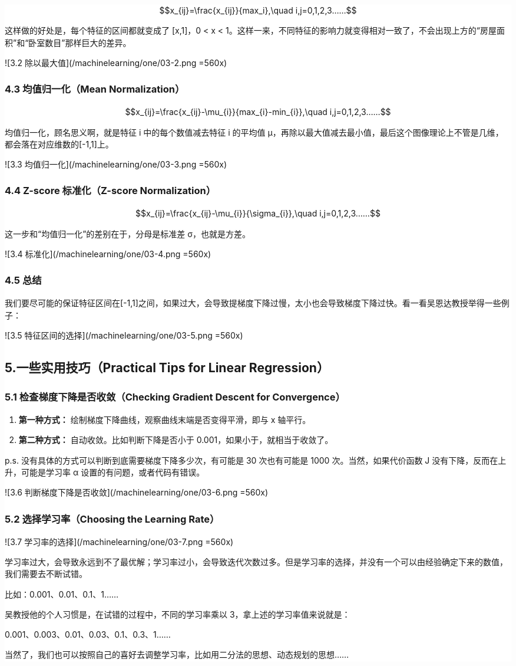 $$x_{ij}=\frac{x_{ij}}{max_i},\quad i,j=0,1,2,3……$$

这样做的好处是，每个特征的区间都就变成了 [x,1]，0 < x < 1。这样一来，不同特征的影响力就变得相对一致了，不会出现上方的“房屋面积”和“卧室数目”那样巨大的差异。

![3.2 除以最大值](/machinelearning/one/03-2.png =560x)

### 4.3 均值归一化（Mean Normalization）

$$x_{ij}=\frac{x_{ij}-\mu_{i}}{max_{i}-min_{i}},\quad i,j=0,1,2,3……$$

均值归一化，顾名思义啊，就是特征 i 中的每个数值减去特征 i 的平均值 μ，再除以最大值减去最小值，最后这个图像理论上不管是几维，都会落在对应维数的[-1,1]上。

![3.3 均值归一化](/machinelearning/one/03-3.png =560x)

### 4.4 Z-score 标准化（Z-score Normalization）

$$x_{ij}=\frac{x_{ij}-\mu_{i}}{\sigma_{i}},\quad i,j=0,1,2,3……$$

这一步和“均值归一化”的差别在于，分母是标准差 σ，也就是方差。

![3.4 标准化](/machinelearning/one/03-4.png =560x)

### 4.5 总结

我们要尽可能的保证特征区间在[-1,1]之间，如果过大，会导致提梯度下降过慢，太小也会导致梯度下降过快。看一看吴恩达教授举得一些例子：

![3.5 特征区间的选择](/machinelearning/one/03-5.png =560x)

## 5.一些实用技巧（Practical Tips for Linear Regression）

### 5.1 检查梯度下降是否收敛（Checking Gradient Descent for Convergence）

1. **第一种方式：** 绘制梯度下降曲线，观察曲线末端是否变得平滑，即与 x 轴平行。

2. **第二种方式：** 自动收敛。比如判断下降是否小于 0.001，如果小于，就相当于收敛了。

p.s. 没有具体的方式可以判断到底需要梯度下降多少次，有可能是 30 次也有可能是 1000 次。当然，如果代价函数 J 没有下降，反而在上升，可能是学习率 α 设置的有问题，或者代码有错误。

![3.6 判断梯度下降是否收敛](/machinelearning/one/03-6.png =560x)

### 5.2 选择学习率（Choosing the Learning Rate）

![3.7 学习率的选择](/machinelearning/one/03-7.png =560x)

学习率过大，会导致永远到不了最优解；学习率过小，会导致迭代次数过多。但是学习率的选择，并没有一个可以由经验确定下来的数值，我们需要去不断试错。

比如：0.001、0.01、0.1、1……

吴教授他的个人习惯是，在试错的过程中，不同的学习率乘以 3，拿上述的学习率值来说就是：

0.001、0.003、0.01、0.03、0.1、0.3、1……

当然了，我们也可以按照自己的喜好去调整学习率，比如用二分法的思想、动态规划的思想……

